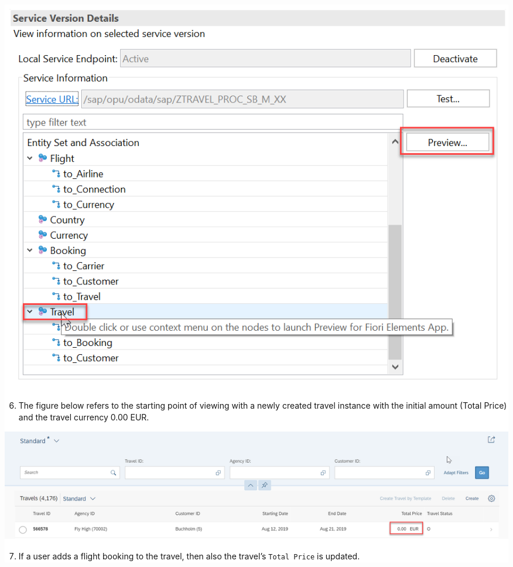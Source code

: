![OData](images/1Preview.png)

6.	The figure below refers to the starting point of viewing with a newly created travel instance with the initial amount (Total Price) and the travel currency 0.00 EUR.

![OData](images/2existingTravel.png)

7.	If a user adds a flight booking to the travel, then also the travel’s `Total Price` is updated.
